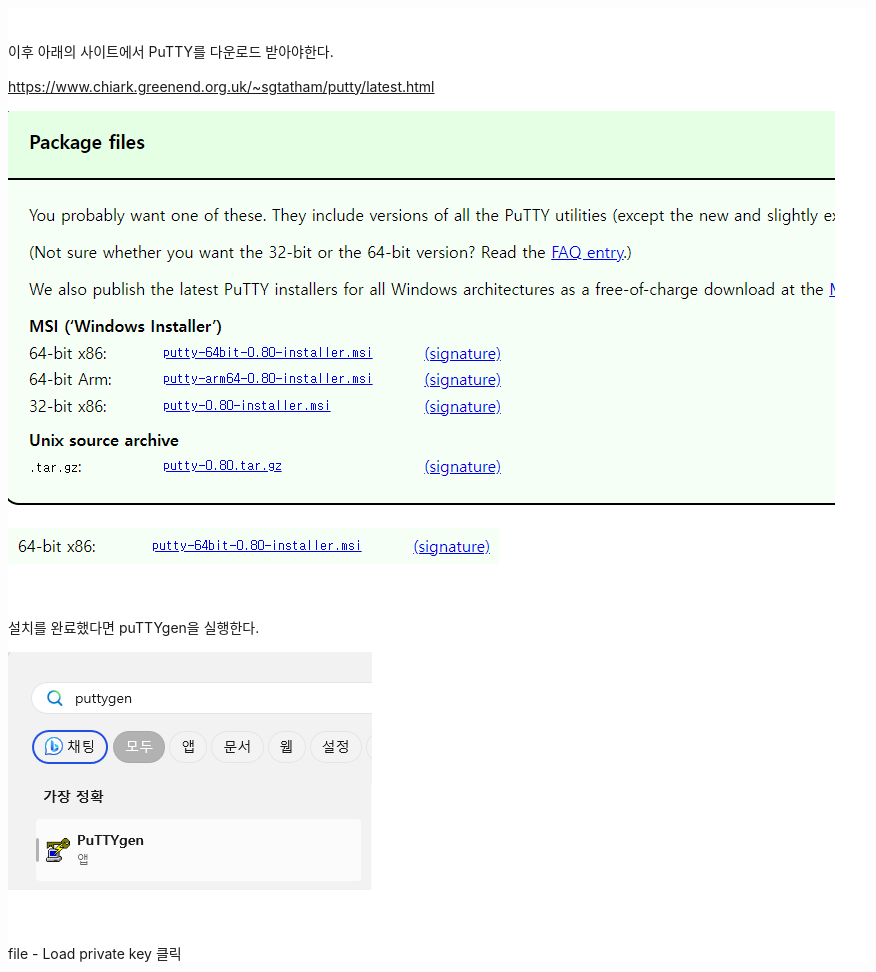 <br>

이후 아래의 사이트에서 PuTTY를 다운로드 받아야한다.<br>

https://www.chiark.greenend.org.uk/~sgtatham/putty/latest.html

![image-20240113001917974](/images/2024-01-12-comento_it8/image-20240113001917974.png)

![image-20240113002019444](/images/2024-01-12-comento_it8/image-20240113002019444.png)

<br>

설치를 완료했다면 puTTYgen을 실행한다.

![image-20240113002114352](/images/2024-01-12-comento_it8/image-20240113002114352.png)

<br>

file - Load private key 클릭
